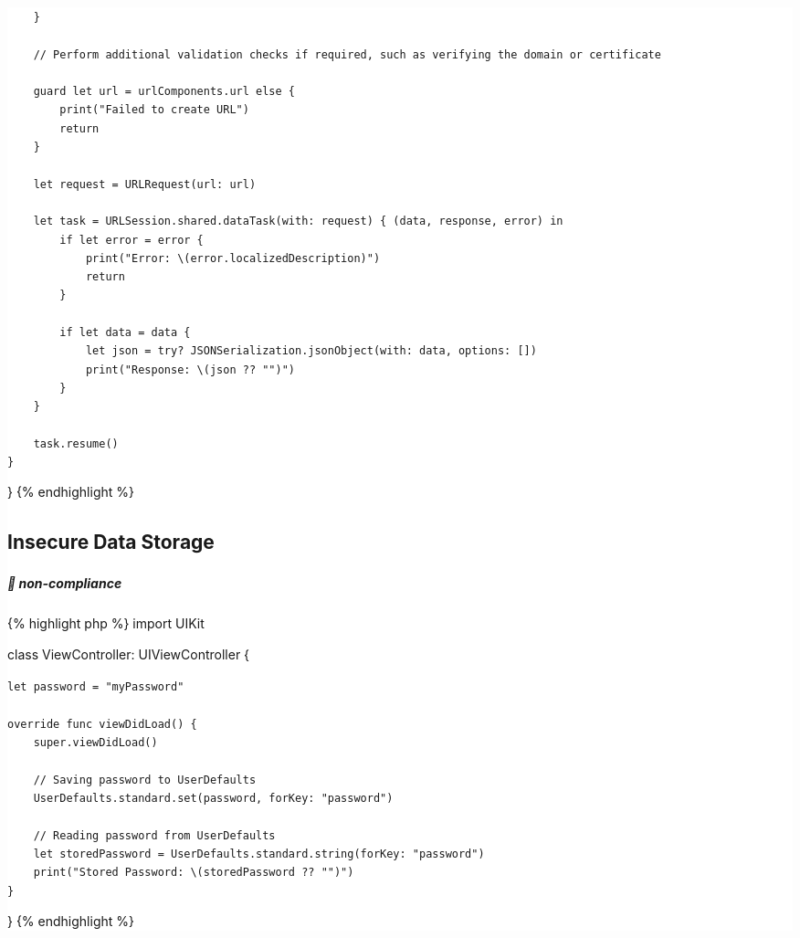         }
        
        // Perform additional validation checks if required, such as verifying the domain or certificate
        
        guard let url = urlComponents.url else {
            print("Failed to create URL")
            return
        }
        
        let request = URLRequest(url: url)
        
        let task = URLSession.shared.dataTask(with: request) { (data, response, error) in
            if let error = error {
                print("Error: \(error.localizedDescription)")
                return
            }
            
            if let data = data {
                let json = try? JSONSerialization.jsonObject(with: data, options: [])
                print("Response: \(json ?? "")")
            }
        }
        
        task.resume()
    }
}
{% endhighlight %}





##  Insecure Data Storage


##### 🐞 non-compliance


{% highlight php %}
import UIKit

class ViewController: UIViewController {
    
    let password = "myPassword"
    
    override func viewDidLoad() {
        super.viewDidLoad()
        
        // Saving password to UserDefaults
        UserDefaults.standard.set(password, forKey: "password")
        
        // Reading password from UserDefaults
        let storedPassword = UserDefaults.standard.string(forKey: "password")
        print("Stored Password: \(storedPassword ?? "")")
    }
}
{% endhighlight %}


